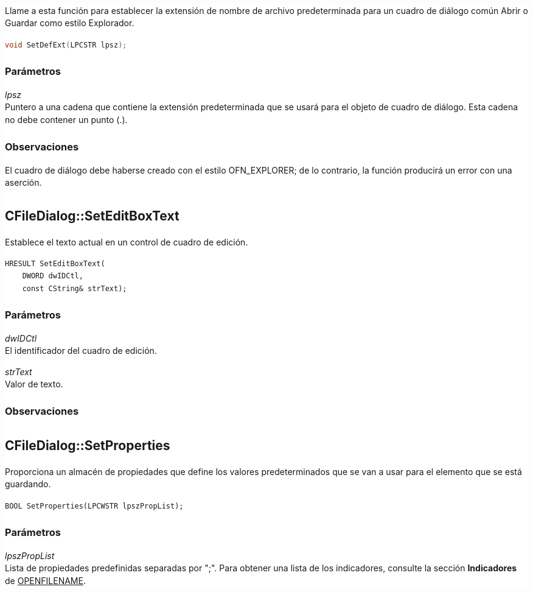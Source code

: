 Llame a esta función para establecer la extensión de nombre de archivo predeterminada para un cuadro de diálogo común Abrir o Guardar como estilo Explorador.

```cpp
void SetDefExt(LPCSTR lpsz);
```

### <a name="parameters"></a>Parámetros

*lpsz*<br/>
Puntero a una cadena que contiene la extensión predeterminada que se usará para el objeto de cuadro de diálogo. Esta cadena no debe contener un punto (.).

### <a name="remarks"></a>Observaciones

El cuadro de diálogo debe haberse creado con el estilo OFN_EXPLORER; de lo contrario, la función producirá un error con una aserción.

## <a name="cfiledialogseteditboxtext"></a><a name="seteditboxtext"></a>CFileDialog::SetEditBoxText

Establece el texto actual en un control de cuadro de edición.

```
HRESULT SetEditBoxText(
    DWORD dwIDCtl,
    const CString& strText);
```

### <a name="parameters"></a>Parámetros

*dwIDCtl*<br/>
El identificador del cuadro de edición.

*strText*<br/>
Valor de texto.

### <a name="remarks"></a>Observaciones

## <a name="cfiledialogsetproperties"></a><a name="setproperties"></a>CFileDialog::SetProperties

Proporciona un almacén de propiedades que define los valores predeterminados que se van a usar para el elemento que se está guardando.

```
BOOL SetProperties(LPCWSTR lpszPropList);
```

### <a name="parameters"></a>Parámetros

*lpszPropList*<br/>
Lista de propiedades predefinidas separadas por ";". Para obtener una lista de los indicadores, consulte la sección **Indicadores** de [OPENFILENAME](/windows/win32/api/commdlg/ns-commdlg-openfilenamew).
